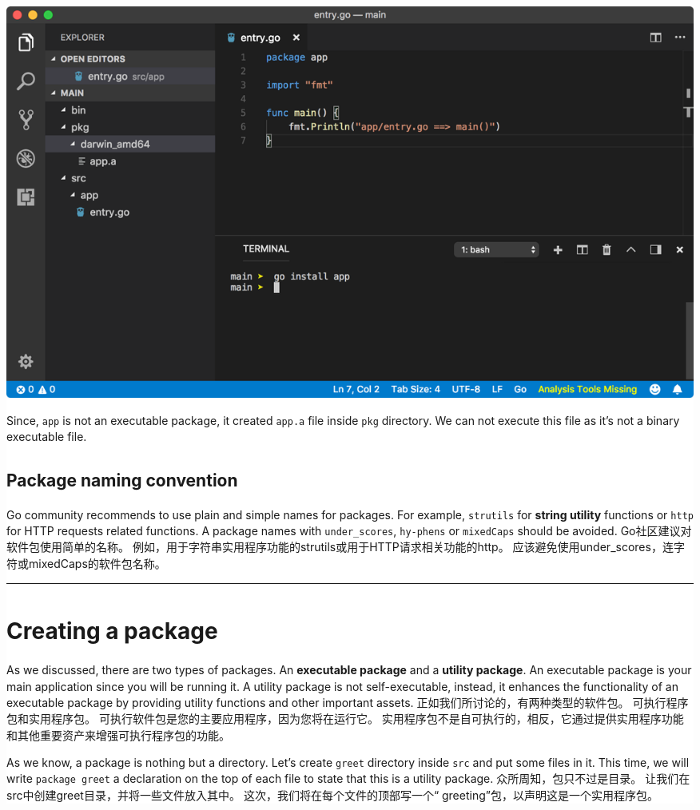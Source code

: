 ![Image for post](./images/02_02.png)

Since, `app` is not an executable package, it created `app.a` file inside `pkg` directory. We can not execute this file as it’s not a binary executable file.

## Package naming convention

Go community recommends to use plain and simple names for packages. For example, `strutils` for **string utility** functions or `http` for HTTP requests related functions. A package names with `under_scores`, `hy-phens` or `mixedCaps` should be avoided.  Go社区建议对软件包使用简单的名称。 例如，用于字符串实用程序功能的strutils或用于HTTP请求相关功能的http。 应该避免使用under_scores，连字符或mixedCaps的软件包名称。

------

# Creating a package

As we discussed, there are two types of packages. An **executable package** and a **utility package**. An executable package is your main application since you will be running it. A utility package is not self-executable, instead, it enhances the functionality of an executable package by providing utility functions and other important assets.  正如我们所讨论的，有两种类型的软件包。 可执行程序包和实用程序包。 可执行软件包是您的主要应用程序，因为您将在运行它。 实用程序包不是自可执行的，相反，它通过提供实用程序功能和其他重要资产来增强可执行程序包的功能。

As we know, a package is nothing but a directory. Let’s create `greet` directory inside `src` and put some files in it. This time, we will write `package greet` a declaration on the top of each file to state that this is a utility package.  众所周知，包只不过是目录。 让我们在src中创建greet目录，并将一些文件放入其中。 这次，我们将在每个文件的顶部写一个“ greeting”包，以声明这是一个实用程序包。
